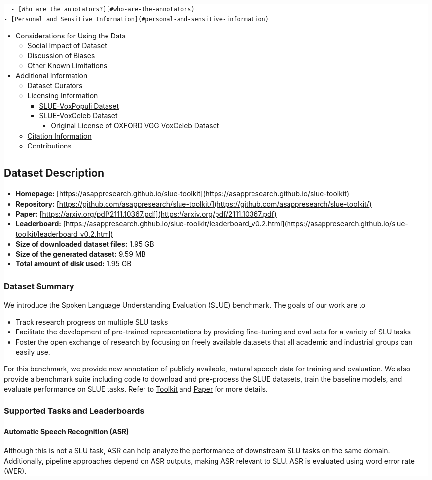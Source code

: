       - [Who are the annotators?](#who-are-the-annotators)
    - [Personal and Sensitive Information](#personal-and-sensitive-information)
  - [Considerations for Using the Data](#considerations-for-using-the-data)
    - [Social Impact of Dataset](#social-impact-of-dataset)
    - [Discussion of Biases](#discussion-of-biases)
    - [Other Known Limitations](#other-known-limitations)
  - [Additional Information](#additional-information)
    - [Dataset Curators](#dataset-curators)
    - [Licensing Information](#licensing-information)
      - [SLUE-VoxPopuli Dataset](#slue-voxpopuli-dataset)
      - [SLUE-VoxCeleb Dataset](#slue-voxceleb-dataset)
        - [Original License of OXFORD VGG VoxCeleb Dataset](#original-license-of-oxford-vgg-voxceleb-dataset)
    - [Citation Information](#citation-information)
    - [Contributions](#contributions)

## Dataset Description

- **Homepage:** [https://asappresearch.github.io/slue-toolkit](https://asappresearch.github.io/slue-toolkit)
- **Repository:** [https://github.com/asappresearch/slue-toolkit/](https://github.com/asappresearch/slue-toolkit/)
- **Paper:** [https://arxiv.org/pdf/2111.10367.pdf](https://arxiv.org/pdf/2111.10367.pdf)
- **Leaderboard:** [https://asappresearch.github.io/slue-toolkit/leaderboard_v0.2.html](https://asappresearch.github.io/slue-toolkit/leaderboard_v0.2.html)
- **Size of downloaded dataset files:** 1.95 GB
- **Size of the generated dataset:** 9.59 MB
- **Total amount of disk used:** 1.95 GB

### Dataset Summary

We introduce the Spoken Language Understanding Evaluation (SLUE) benchmark. The goals of our work are to
- Track research progress on multiple SLU tasks
- Facilitate the development of pre-trained representations by providing fine-tuning and eval sets for a variety of SLU tasks
- Foster the open exchange of research by focusing on freely available datasets that all academic and industrial groups can easily use.

For this benchmark, we provide new annotation of publicly available, natural speech data for training and evaluation. We also provide a benchmark suite including code to download and pre-process the SLUE datasets, train the baseline models, and evaluate performance on SLUE tasks. Refer to [Toolkit](https://github.com/asappresearch/slue-toolkit) and [Paper](https://arxiv.org/pdf/2111.10367.pdf) for more details.

### Supported Tasks and Leaderboards

#### Automatic Speech Recognition (ASR)

Although this is not a SLU task, ASR can help analyze the performance of downstream SLU tasks on the same domain. Additionally, pipeline approaches depend on ASR outputs, making ASR relevant to SLU. ASR is evaluated using word error rate (WER).
